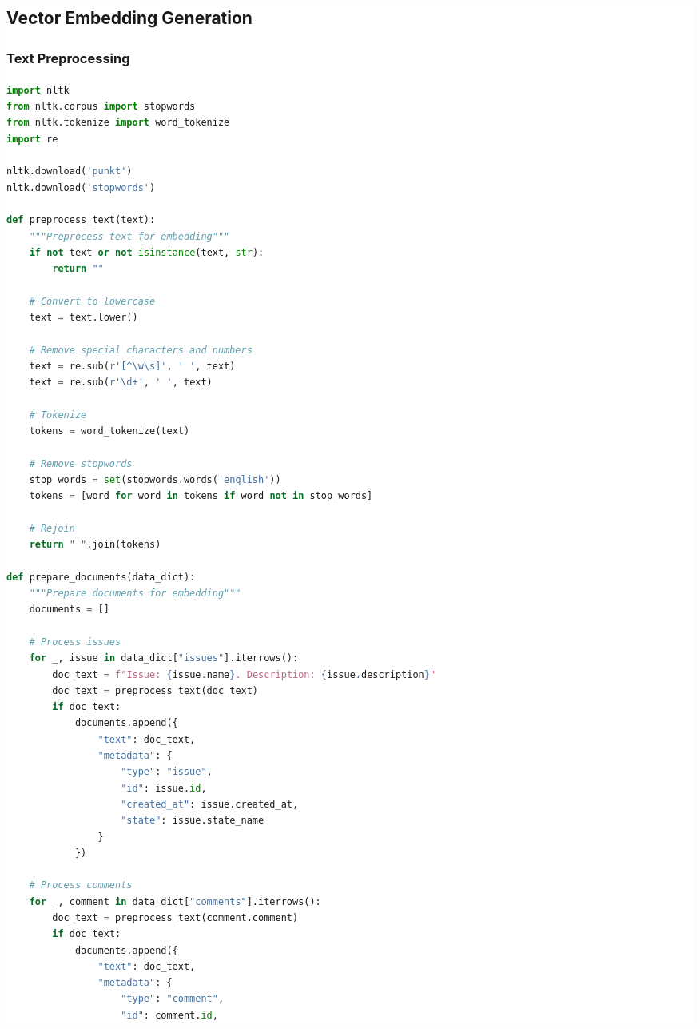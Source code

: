 ## Vector Embedding Generation

### Text Preprocessing

```python
import nltk
from nltk.corpus import stopwords
from nltk.tokenize import word_tokenize
import re

nltk.download('punkt')
nltk.download('stopwords')

def preprocess_text(text):
    """Preprocess text for embedding"""
    if not text or not isinstance(text, str):
        return ""
        
    # Convert to lowercase
    text = text.lower()
    
    # Remove special characters and numbers
    text = re.sub(r'[^\w\s]', ' ', text)
    text = re.sub(r'\d+', ' ', text)
    
    # Tokenize
    tokens = word_tokenize(text)
    
    # Remove stopwords
    stop_words = set(stopwords.words('english'))
    tokens = [word for word in tokens if word not in stop_words]
    
    # Rejoin
    return " ".join(tokens)

def prepare_documents(data_dict):
    """Prepare documents for embedding"""
    documents = []
    
    # Process issues
    for _, issue in data_dict["issues"].iterrows():
        doc_text = f"Issue: {issue.name}. Description: {issue.description}"
        doc_text = preprocess_text(doc_text)
        if doc_text:
            documents.append({
                "text": doc_text,
                "metadata": {
                    "type": "issue",
                    "id": issue.id,
                    "created_at": issue.created_at,
                    "state": issue.state_name
                }
            })
    
    # Process comments
    for _, comment in data_dict["comments"].iterrows():
        doc_text = preprocess_text(comment.comment)
        if doc_text:
            documents.append({
                "text": doc_text,
                "metadata": {
                    "type": "comment",
                    "id": comment.id,
```